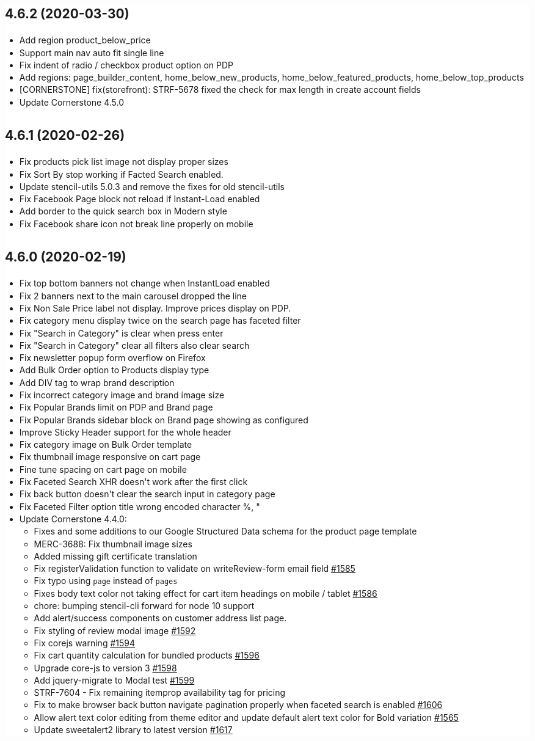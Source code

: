 ## 4.6.2 (2020-03-30)
- Add region product_below_price
- Support main nav auto fit single line
- Fix indent of radio / checkbox product option on PDP
- Add regions: page_builder_content, home_below_new_products, home_below_featured_products, home_below_top_products
- [CORNERSTONE] fix(storefront): STRF-5678 fixed the check for max length in create account fields
- Update Cornerstone 4.5.0

## 4.6.1 (2020-02-26)
- Fix products pick list image not display proper sizes
- Fix Sort By stop working if Facted Search enabled.
- Update stencil-utils 5.0.3 and remove the fixes for old stencil-utils
- Fix Facebook Page block not reload if Instant-Load enabled
- Add border to the quick search box in Modern style
- Fix Facebook share icon not break line properly on mobile

## 4.6.0 (2020-02-19)
- Fix top bottom banners not change when InstantLoad enabled
- Fix 2 banners next to the main carousel dropped the line
- Fix Non Sale Price label not display. Improve prices display on PDP.
- Fix category menu display twice on the search page has faceted filter
- Fix "Search in Category" is clear when press enter
- Fix "Search in Category" clear all filters also clear search
- Fix newsletter popup form overflow on Firefox
- Add Bulk Order option to Products display type
- Add DIV tag to wrap brand description
- Fix incorrect category image and brand image size
- Fix Popular Brands limit on PDP and Brand page
- Fix Popular Brands sidebar block on Brand page showing as configured
- Improve Sticky Header support for the whole header
- Fix category image on Bulk Order template
- Fix thumbnail image responsive on cart page
- Fine tune spacing on cart page on mobile
- Fix Faceted Search XHR doesn't work after the first click
- Fix back button doesn't clear the search input in category page
- Fix Faceted Filter option title wrong encoded character %, "
- Update Cornerstone 4.4.0:
  - Fixes and some additions to our Google Structured Data schema for the product page template
  - MERC-3688: Fix thumbnail image sizes
  - Added missing gift certificate translation
  - Fix registerValidation function to validate on writeReview-form email field [#1585](https://github.com/bigcommerce/cornerstone/pull/1585)
  - Fix typo using `page` instead of `pages`
  - Fixes body text color not taking effect for cart item headings on mobile / tablet [#1586](https://github.com/bigcommerce/cornerstone/pull/1586)
  - chore: bumping stencil-cli forward for node 10 support
  - Add alert/success components on customer address list page.
  - Fix styling of review modal image [#1592](https://github.com/bigcommerce/cornerstone/pull/1592)
  - Fix corejs warning [#1594](https://github.com/bigcommerce/cornerstone/pull/1594)
  - Fix cart quantity calculation for bundled products [#1596](https://github.com/bigcommerce/cornerstone/pull/1596)
  - Upgrade core-js to version 3 [#1598](https://github.com/bigcommerce/cornerstone/pull/1598)
  - Add jquery-migrate to Modal test [#1599](https://github.com/bigcommerce/cornerstone/pull/1599)
  - STRF-7604 - Fix remaining itemprop availability tag for pricing
  - Fix to make browser back button navigate pagination properly when faceted search is enabled [#1606](https://github.com/bigcommerce/cornerstone/pull/1606)
  - Allow alert text color editing from theme editor and update default alert text color for Bold variation [#1565](https://github.com/bigcommerce/cornerstone/pull/1565)
  - Update sweetalert2 library to latest version [#1617](https://github.com/bigcommerce/cornerstone/pull/1617)